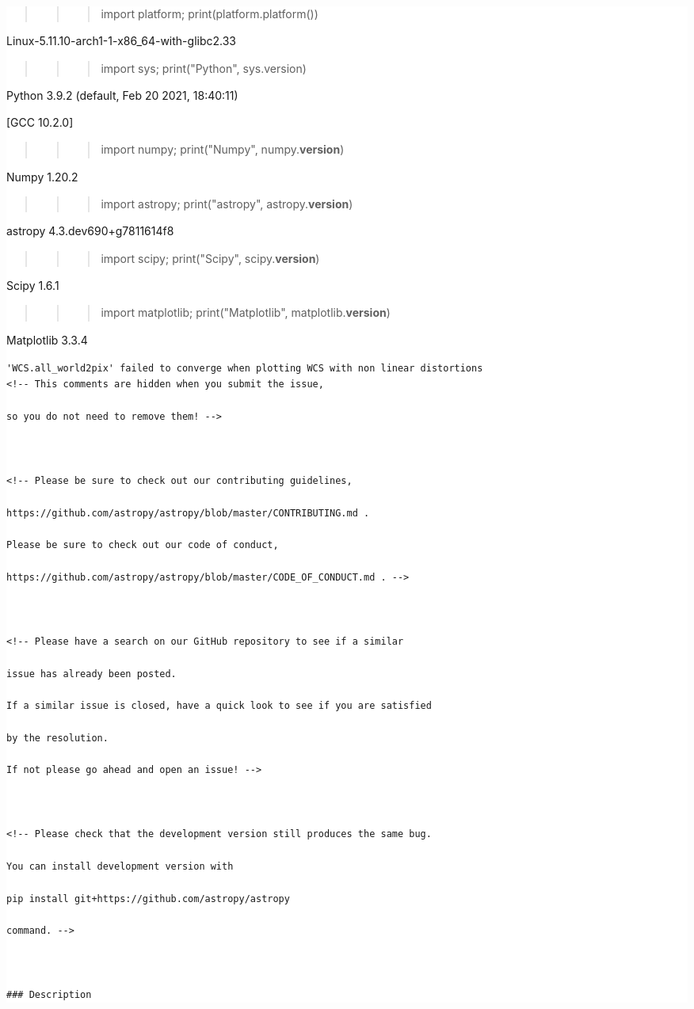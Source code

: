 
>>> import platform; print(platform.platform())

Linux-5.11.10-arch1-1-x86_64-with-glibc2.33

>>> import sys; print("Python", sys.version)

Python 3.9.2 (default, Feb 20 2021, 18:40:11) 

[GCC 10.2.0]

>>> import numpy; print("Numpy", numpy.__version__)

Numpy 1.20.2

>>> import astropy; print("astropy", astropy.__version__)

astropy 4.3.dev690+g7811614f8

>>> import scipy; print("Scipy", scipy.__version__)

Scipy 1.6.1

>>> import matplotlib; print("Matplotlib", matplotlib.__version__)

Matplotlib 3.3.4

```
'WCS.all_world2pix' failed to converge when plotting WCS with non linear distortions
<!-- This comments are hidden when you submit the issue,

so you do not need to remove them! -->



<!-- Please be sure to check out our contributing guidelines,

https://github.com/astropy/astropy/blob/master/CONTRIBUTING.md .

Please be sure to check out our code of conduct,

https://github.com/astropy/astropy/blob/master/CODE_OF_CONDUCT.md . -->



<!-- Please have a search on our GitHub repository to see if a similar

issue has already been posted.

If a similar issue is closed, have a quick look to see if you are satisfied

by the resolution.

If not please go ahead and open an issue! -->



<!-- Please check that the development version still produces the same bug.

You can install development version with

pip install git+https://github.com/astropy/astropy

command. -->



### Description

```